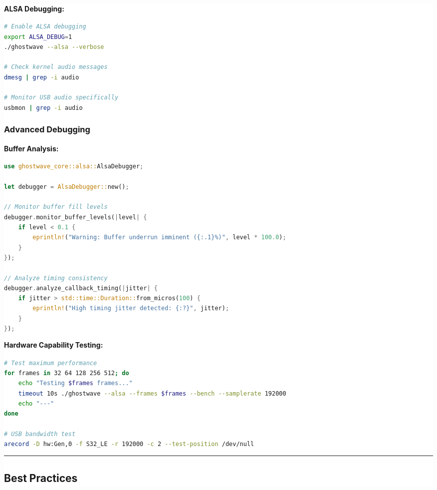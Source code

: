 **ALSA Debugging:**
```bash
# Enable ALSA debugging
export ALSA_DEBUG=1
./ghostwave --alsa --verbose

# Check kernel audio messages
dmesg | grep -i audio

# Monitor USB audio specifically
usbmon | grep -i audio
```

### Advanced Debugging

**Buffer Analysis:**
```rust
use ghostwave_core::alsa::AlsaDebugger;

let debugger = AlsaDebugger::new();

// Monitor buffer fill levels
debugger.monitor_buffer_levels(|level| {
    if level < 0.1 {
        eprintln!("Warning: Buffer underrun imminent ({:.1}%)", level * 100.0);
    }
});

// Analyze timing consistency
debugger.analyze_callback_timing(|jitter| {
    if jitter > std::time::Duration::from_micros(100) {
        eprintln!("High timing jitter detected: {:?}", jitter);
    }
});
```

**Hardware Capability Testing:**
```bash
# Test maximum performance
for frames in 32 64 128 256 512; do
    echo "Testing $frames frames..."
    timeout 10s ./ghostwave --alsa --frames $frames --bench --samplerate 192000
    echo "---"
done

# USB bandwidth test
arecord -D hw:Gen,0 -f S32_LE -r 192000 -c 2 --test-position /dev/null
```

---

## Best Practices
